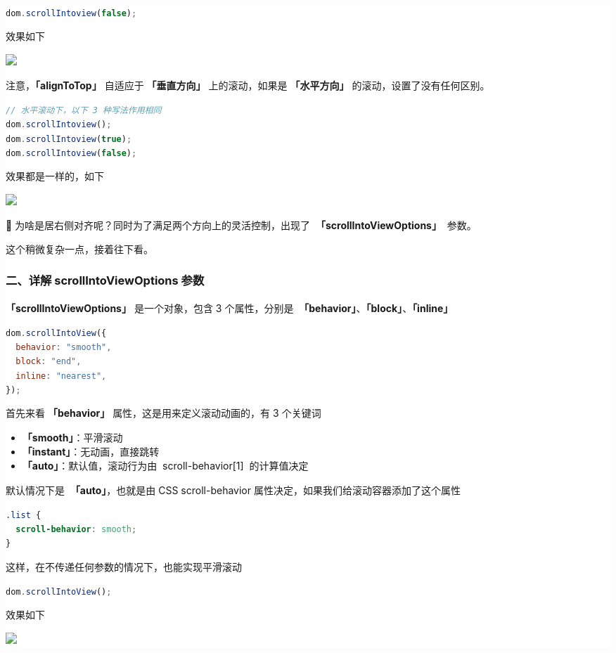 ```js
dom.scrollIntoview(false);
```

效果如下

<img src="/img/54/04.gif" />

注意，**「alignToTop」** 自适应于 **「垂直方向」** 上的滚动，如果是 **「水平方向」** 的滚动，设置了没有任何区别。

```js
// 水平滚动下，以下 3 种写法作用相同
dom.scrollIntoview();
dom.scrollIntoview(true);
dom.scrollIntoview(false);
```

效果都是一样的，如下

<img src="/img/54/05.gif" />

🤔 为啥是居右侧对齐呢？同时为了满足两个方向上的灵活控制，出现了  **「scrollIntoViewOptions」**  参数。

这个稍微复杂一点，接着往下看。

### 二、详解 scrollIntoViewOptions 参数

**「scrollIntoViewOptions」** 是一个对象，包含 3 个属性，分别是  **「behavior」**、**「block」**、**「inline」**

```js
dom.scrollIntoView({
  behavior: "smooth",
  block: "end",
  inline: "nearest",
});
```

首先来看 **「behavior」** 属性，这是用来定义滚动动画的，有 3 个关键词

- **「smooth」**：平滑滚动
- **「instant」**：无动画，直接跳转
- **「auto」**：默认值，滚动行为由  scroll-behavior\[1\]  的计算值决定

默认情况下是  **「auto」**，也就是由 CSS scroll-behavior 属性决定，如果我们给滚动容器添加了这个属性

```css
.list {
  scroll-behavior: smooth;
}
```

这样，在不传递任何参数的情况下，也能实现平滑滚动

```js
dom.scrollIntoView();
```

效果如下

<img src="/img/54/06.gif" />
